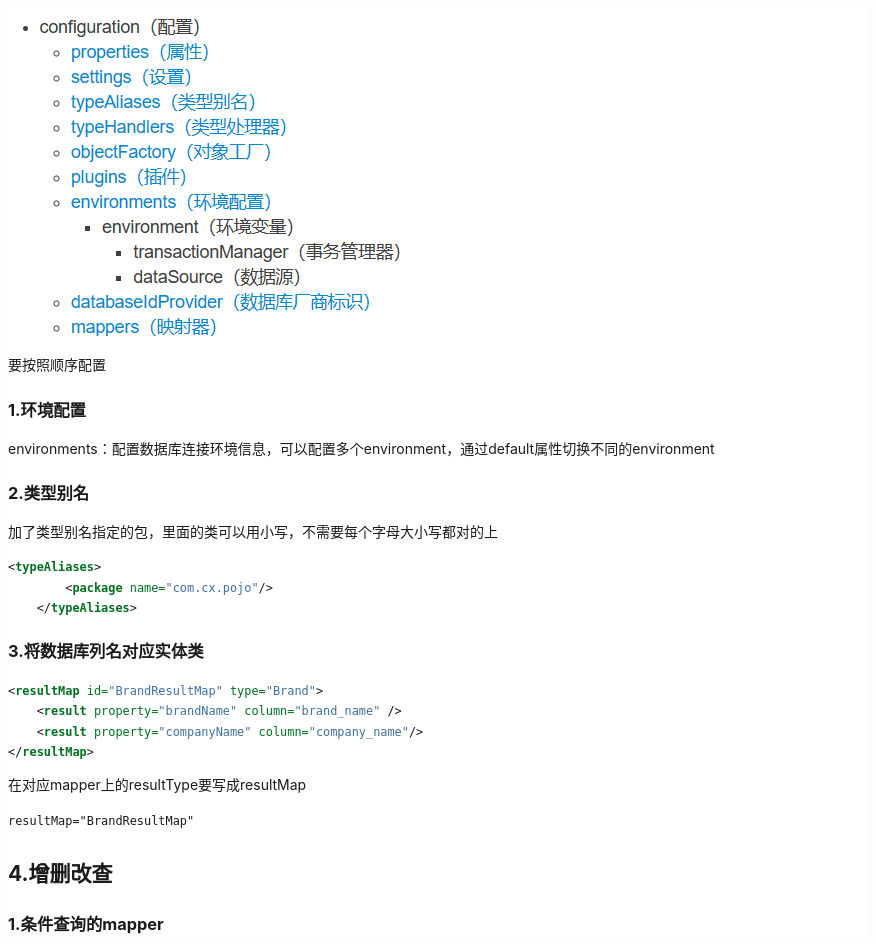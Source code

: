 ![image-20231005205214803](./../picture/image-20231005205214803.png)

要按照顺序配置

### 1.环境配置

environments：配置数据库连接环境信息，可以配置多个environment，通过default属性切换不同的environment

### 2.类型别名

加了类型别名指定的包，里面的类可以用小写，不需要每个字母大小写都对的上

```xml
<typeAliases>
        <package name="com.cx.pojo"/>
    </typeAliases>
```

### 3.将数据库列名对应实体类

```xml
<resultMap id="BrandResultMap" type="Brand">
    <result property="brandName" column="brand_name" />
    <result property="companyName" column="company_name"/>
</resultMap>
```

在对应mapper上的resultType要写成resultMap

```xml
resultMap="BrandResultMap"
```

## 4.增删改查

### 1.条件查询的mapper
